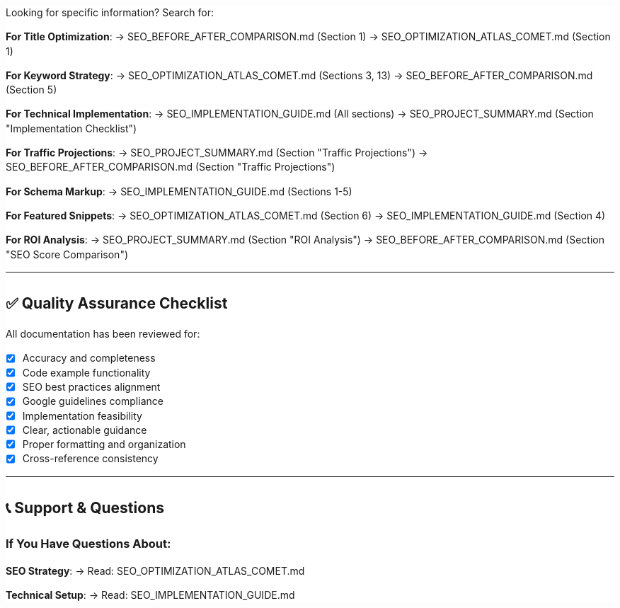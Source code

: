Looking for specific information? Search for:

**For Title Optimization**:
→ SEO_BEFORE_AFTER_COMPARISON.md (Section 1)
→ SEO_OPTIMIZATION_ATLAS_COMET.md (Section 1)

**For Keyword Strategy**:
→ SEO_OPTIMIZATION_ATLAS_COMET.md (Sections 3, 13)
→ SEO_BEFORE_AFTER_COMPARISON.md (Section 5)

**For Technical Implementation**:
→ SEO_IMPLEMENTATION_GUIDE.md (All sections)
→ SEO_PROJECT_SUMMARY.md (Section "Implementation Checklist")

**For Traffic Projections**:
→ SEO_PROJECT_SUMMARY.md (Section "Traffic Projections")
→ SEO_BEFORE_AFTER_COMPARISON.md (Section "Traffic Projections")

**For Schema Markup**:
→ SEO_IMPLEMENTATION_GUIDE.md (Sections 1-5)

**For Featured Snippets**:
→ SEO_OPTIMIZATION_ATLAS_COMET.md (Section 6)
→ SEO_IMPLEMENTATION_GUIDE.md (Section 4)

**For ROI Analysis**:
→ SEO_PROJECT_SUMMARY.md (Section "ROI Analysis")
→ SEO_BEFORE_AFTER_COMPARISON.md (Section "SEO Score Comparison")

---

## ✅ Quality Assurance Checklist

All documentation has been reviewed for:
- [x] Accuracy and completeness
- [x] Code example functionality
- [x] SEO best practices alignment
- [x] Google guidelines compliance
- [x] Implementation feasibility
- [x] Clear, actionable guidance
- [x] Proper formatting and organization
- [x] Cross-reference consistency

---

## 📞 Support & Questions

### **If You Have Questions About**:

**SEO Strategy**: 
→ Read: SEO_OPTIMIZATION_ATLAS_COMET.md

**Technical Setup**:
→ Read: SEO_IMPLEMENTATION_GUIDE.md
